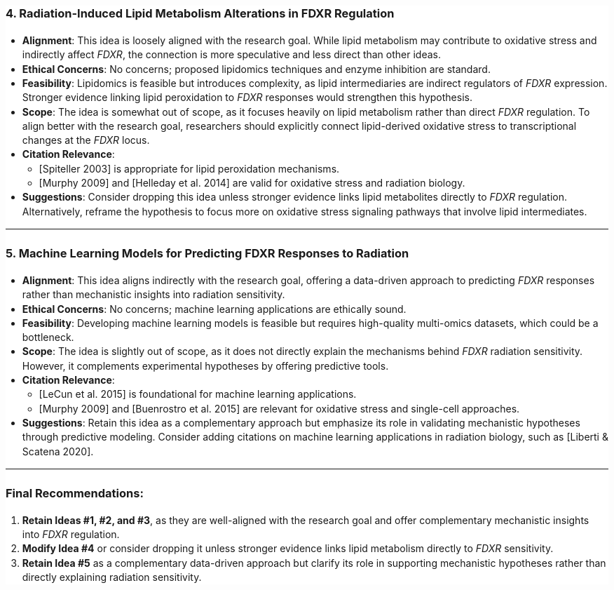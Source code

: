 
### **4. Radiation-Induced Lipid Metabolism Alterations in FDXR Regulation**
- **Alignment**: This idea is loosely aligned with the research goal. While lipid metabolism may contribute to oxidative stress and indirectly affect *FDXR*, the connection is more speculative and less direct than other ideas.
- **Ethical Concerns**: No concerns; proposed lipidomics techniques and enzyme inhibition are standard.
- **Feasibility**: Lipidomics is feasible but introduces complexity, as lipid intermediaries are indirect regulators of *FDXR* expression. Stronger evidence linking lipid peroxidation to *FDXR* responses would strengthen this hypothesis.
- **Scope**: The idea is somewhat out of scope, as it focuses heavily on lipid metabolism rather than direct *FDXR* regulation. To align better with the research goal, researchers should explicitly connect lipid-derived oxidative stress to transcriptional changes at the *FDXR* locus.
- **Citation Relevance**:
  - [Spiteller 2003] is appropriate for lipid peroxidation mechanisms.
  - [Murphy 2009] and [Helleday et al. 2014] are valid for oxidative stress and radiation biology.
- **Suggestions**: Consider dropping this idea unless stronger evidence links lipid metabolites directly to *FDXR* regulation. Alternatively, reframe the hypothesis to focus more on oxidative stress signaling pathways that involve lipid intermediates.

---

### **5. Machine Learning Models for Predicting FDXR Responses to Radiation**
- **Alignment**: This idea aligns indirectly with the research goal, offering a data-driven approach to predicting *FDXR* responses rather than mechanistic insights into radiation sensitivity.
- **Ethical Concerns**: No concerns; machine learning applications are ethically sound.
- **Feasibility**: Developing machine learning models is feasible but requires high-quality multi-omics datasets, which could be a bottleneck.
- **Scope**: The idea is slightly out of scope, as it does not directly explain the mechanisms behind *FDXR* radiation sensitivity. However, it complements experimental hypotheses by offering predictive tools.
- **Citation Relevance**:
  - [LeCun et al. 2015] is foundational for machine learning applications.
  - [Murphy 2009] and [Buenrostro et al. 2015] are relevant for oxidative stress and single-cell approaches.
- **Suggestions**: Retain this idea as a complementary approach but emphasize its role in validating mechanistic hypotheses through predictive modeling. Consider adding citations on machine learning applications in radiation biology, such as [Liberti & Scatena 2020].

---

### Final Recommendations:
1. **Retain Ideas #1, #2, and #3**, as they are well-aligned with the research goal and offer complementary mechanistic insights into *FDXR* regulation.
2. **Modify Idea #4** or consider dropping it unless stronger evidence links lipid metabolism directly to *FDXR* sensitivity.
3. **Retain Idea #5** as a complementary data-driven approach but clarify its role in supporting mechanistic hypotheses rather than directly explaining radiation sensitivity.
